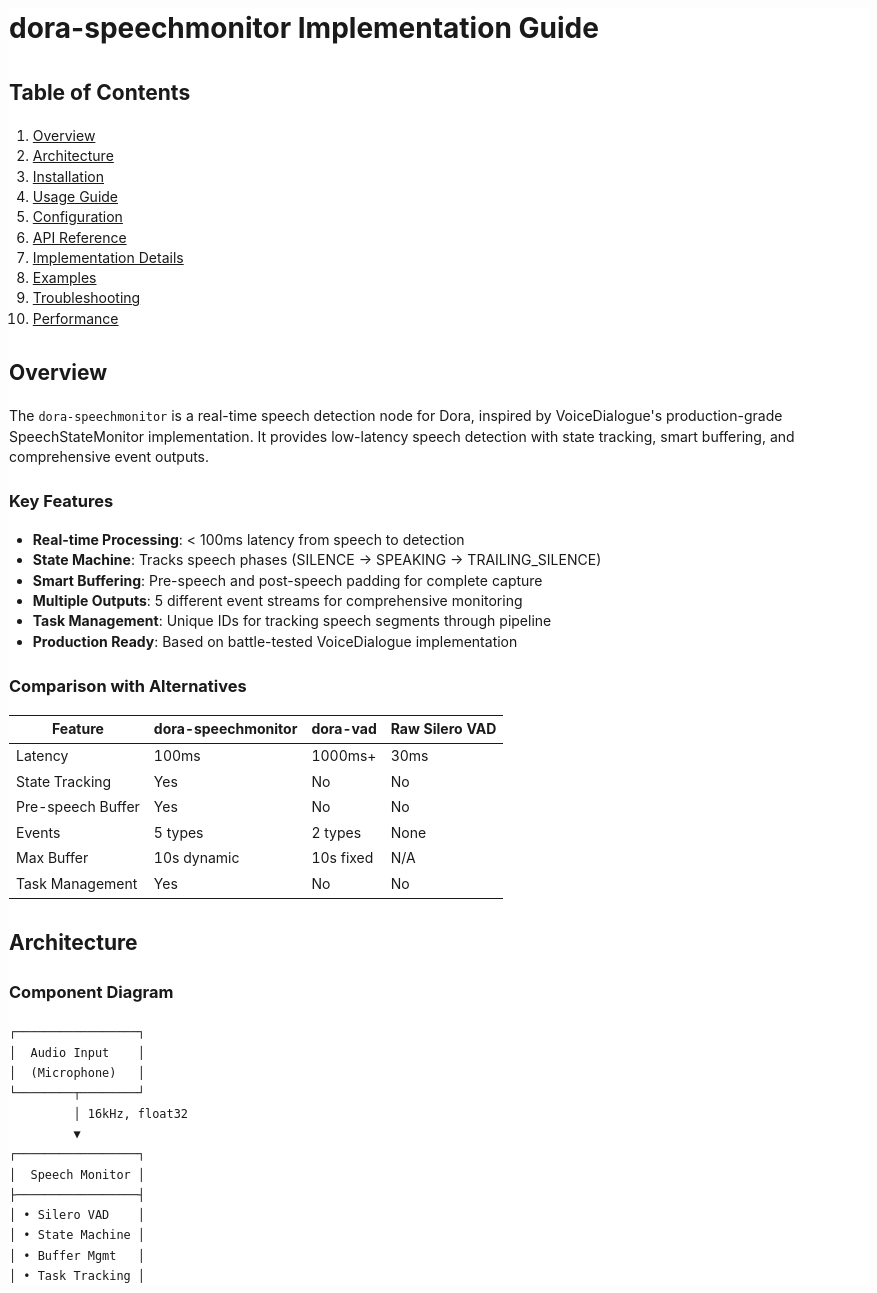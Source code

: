 # dora-speechmonitor Implementation Guide

## Table of Contents
1. [Overview](#overview)
2. [Architecture](#architecture)
3. [Installation](#installation)
4. [Usage Guide](#usage-guide)
5. [Configuration](#configuration)
6. [API Reference](#api-reference)
7. [Implementation Details](#implementation-details)
8. [Examples](#examples)
9. [Troubleshooting](#troubleshooting)
10. [Performance](#performance)

## Overview

The `dora-speechmonitor` is a real-time speech detection node for Dora, inspired by VoiceDialogue's production-grade SpeechStateMonitor implementation. It provides low-latency speech detection with state tracking, smart buffering, and comprehensive event outputs.

### Key Features
- **Real-time Processing**: < 100ms latency from speech to detection
- **State Machine**: Tracks speech phases (SILENCE → SPEAKING → TRAILING_SILENCE)
- **Smart Buffering**: Pre-speech and post-speech padding for complete capture
- **Multiple Outputs**: 5 different event streams for comprehensive monitoring
- **Task Management**: Unique IDs for tracking speech segments through pipeline
- **Production Ready**: Based on battle-tested VoiceDialogue implementation

### Comparison with Alternatives

| Feature | dora-speechmonitor | dora-vad | Raw Silero VAD |
|---------|-------------------|----------|----------------|
| Latency | 100ms | 1000ms+ | 30ms |
| State Tracking | Yes | No | No |
| Pre-speech Buffer | Yes | No | No |
| Events | 5 types | 2 types | None |
| Max Buffer | 10s dynamic | 10s fixed | N/A |
| Task Management | Yes | No | No |

## Architecture

### Component Diagram
```
┌─────────────────┐
│  Audio Input    │
│  (Microphone)   │
└────────┬────────┘
         │ 16kHz, float32
         ▼
┌─────────────────┐
│  Speech Monitor │
├─────────────────┤
│ • Silero VAD    │
│ • State Machine │
│ • Buffer Mgmt   │
│ • Task Tracking │
```